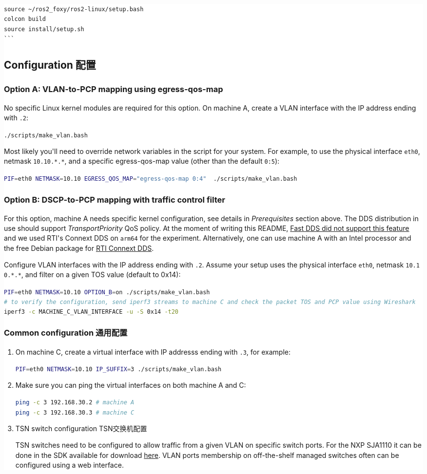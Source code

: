     source ~/ros2_foxy/ros2-linux/setup.bash
    colcon build
    source install/setup.sh
    ```

## Configuration 配置
### Option A: VLAN-to-PCP mapping using egress-qos-map
No specific Linux kernel modules are required for this option.
On machine A, create a VLAN interface with the IP address ending with `.2`:
```bash
./scripts/make_vlan.bash
```
Most likely you'll need to override network variables in the script for your system. For example, to use the physical interface `eth0`, netmask `10.10.*.*`, and a specific egress-qos-map value (other than the default `0:5`):
```bash
PIF=eth0 NETMASK=10.10 EGRESS_QOS_MAP="egress-qos-map 0:4"  ./scripts/make_vlan.bash
```
### Option B: DSCP-to-PCP mapping with traffic control filter
For this option, machine A needs specific kernel configuration, see details in *Prerequisites* section above.
The DDS distribution in use should support *TransportPriority* QoS policy.
At the moment of writing this README, [Fast DDS did not support this feature](https://fast-dds.docs.eprosima.com/en/latest/fastdds/api_reference/dds_pim/core/policy/transportpriorityqospolicy.html) and we used RTI's Connext DDS on `arm64` for the experiment.
Alternatively, one can use machine A with an Intel processor and the free Debian package for [RTI Connext DDS](https://www.rti.com/products).

Configure VLAN interfaces with the IP address ending with `.2`. Assume your setup uses the physical interface `eth0`, netmask `10.10.*.*`, and filter on a given TOS value (default to 0x14):
```bash
PIF=eth0 NETMASK=10.10 OPTION_B=on ./scripts/make_vlan.bash
# to verify the configuration, send iperf3 streams to machine C and check the packet TOS and PCP value using Wireshark
iperf3 -c MACHINE_C_VLAN_INTERFACE -u -S 0x14 -t20
```
### Common configuration 通用配置
1. On machine C, create a virtual interface with IP addresss ending with `.3`, for example:
   ```bash
   PIF=eth0 NETMASK=10.10 IP_SUFFIX=3 ./scripts/make_vlan.bash
   ```
1. Make sure you can ping the virtual interfaces on both machine A and C:
   ```bash
   ping -c 3 192.168.30.2 # machine A
   ping -c 3 192.168.30.3 # machine C
   ```
1. TSN switch configuration TSN交换机配置

    TSN switches need to be configured to allow traffic from a given VLAN on specific switch ports. For the NXP SJA1110 it can be done in the SDK available for download [here](https://www.nxp.com/products/interfaces/ethernet-/automotive-ethernet-switches/multi-gig-safe-and-secure-tsn-ethernet-switch-with-integrated-100base-t1-phys:SJA1110). VLAN ports membership on off-the-shelf managed switches often can be configured using a web interface.
